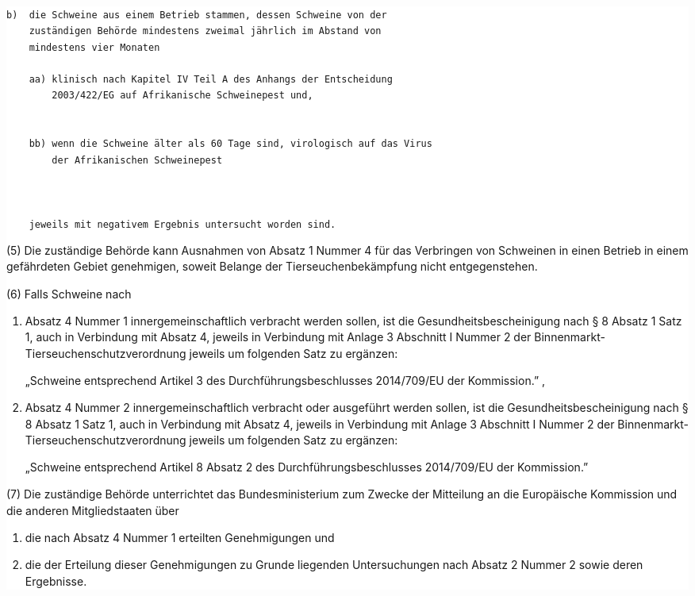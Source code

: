
    b)  die Schweine aus einem Betrieb stammen, dessen Schweine von der
        zuständigen Behörde mindestens zweimal jährlich im Abstand von
        mindestens vier Monaten

        aa) klinisch nach Kapitel IV Teil A des Anhangs der Entscheidung
            2003/422/EG auf Afrikanische Schweinepest und,


        bb) wenn die Schweine älter als 60 Tage sind, virologisch auf das Virus
            der Afrikanischen Schweinepest



        jeweils mit negativem Ergebnis untersucht worden sind.







(5) Die zuständige Behörde kann Ausnahmen von Absatz 1 Nummer 4 für
das Verbringen von Schweinen in einen Betrieb in einem gefährdeten
Gebiet genehmigen, soweit Belange der Tierseuchenbekämpfung nicht
entgegenstehen.

(6) Falls Schweine nach

1.  Absatz 4 Nummer 1 innergemeinschaftlich verbracht werden sollen, ist
    die Gesundheitsbescheinigung nach § 8 Absatz 1 Satz 1, auch in
    Verbindung mit Absatz 4, jeweils in Verbindung mit Anlage 3 Abschnitt
    I Nummer 2 der Binnenmarkt-Tierseuchenschutzverordnung jeweils um
    folgenden Satz zu ergänzen:

    „Schweine entsprechend Artikel 3 des Durchführungsbeschlusses
    2014/709/EU der Kommission.” ,


2.  Absatz 4 Nummer 2 innergemeinschaftlich verbracht oder ausgeführt
    werden sollen, ist die Gesundheitsbescheinigung nach § 8 Absatz 1 Satz
    1, auch in Verbindung mit Absatz 4, jeweils in Verbindung mit Anlage 3
    Abschnitt I Nummer 2 der Binnenmarkt-Tierseuchenschutzverordnung
    jeweils um folgenden Satz zu ergänzen:

    „Schweine entsprechend Artikel 8 Absatz 2 des Durchführungsbeschlusses
    2014/709/EU der Kommission.”




(7) Die zuständige Behörde unterrichtet das Bundesministerium zum
Zwecke der Mitteilung an die Europäische Kommission und die anderen
Mitgliedstaaten über

1.  die nach Absatz 4 Nummer 1 erteilten Genehmigungen und


2.  die der Erteilung dieser Genehmigungen zu Grunde liegenden
    Untersuchungen nach Absatz 2 Nummer 2 sowie deren Ergebnisse.




